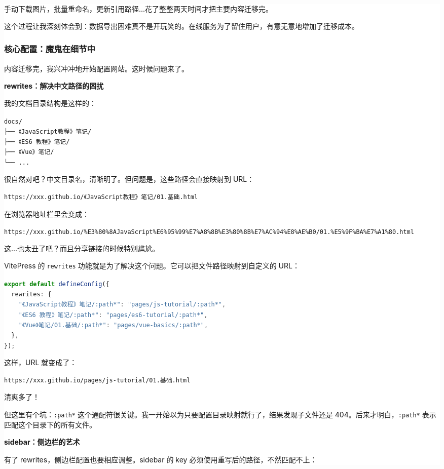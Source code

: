 手动下载图片，批量重命名，更新引用路径...花了整整两天时间才把主要内容迁移完。

这个过程让我深刻体会到：数据导出困难真不是开玩笑的。在线服务为了留住用户，有意无意地增加了迁移成本。

### 核心配置：魔鬼在细节中

内容迁移完，我兴冲冲地开始配置网站。这时候问题来了。

**rewrites：解决中文路径的困扰**

我的文档目录结构是这样的：

```
docs/
├── 《JavaScript教程》笔记/
├── 《ES6 教程》笔记/
├── 《Vue》笔记/
└── ...
```

很自然对吧？中文目录名，清晰明了。但问题是，这些路径会直接映射到 URL：

```
https://xxx.github.io/《JavaScript教程》笔记/01.基础.html
```

在浏览器地址栏里会变成：

```
https://xxx.github.io/%E3%80%8AJavaScript%E6%95%99%E7%A8%8B%E3%80%8B%E7%AC%94%E8%AE%B0/01.%E5%9F%BA%E7%A1%80.html
```

这...也太丑了吧？而且分享链接的时候特别尴尬。

VitePress 的 `rewrites` 功能就是为了解决这个问题。它可以把文件路径映射到自定义的 URL：

```typescript
export default defineConfig({
  rewrites: {
    "《JavaScript教程》笔记/:path*": "pages/js-tutorial/:path*",
    "《ES6 教程》笔记/:path*": "pages/es6-tutorial/:path*",
    "《Vue》笔记/01.基础/:path*": "pages/vue-basics/:path*",
  },
});
```

这样，URL 就变成了：

```
https://xxx.github.io/pages/js-tutorial/01.基础.html
```

清爽多了！

但这里有个坑：`:path*` 这个通配符很关键。我一开始以为只要配置目录映射就行了，结果发现子文件还是 404。后来才明白，`:path*` 表示匹配这个目录下的所有文件。

**sidebar：侧边栏的艺术**

有了 rewrites，侧边栏配置也要相应调整。sidebar 的 key 必须使用重写后的路径，不然匹配不上：
